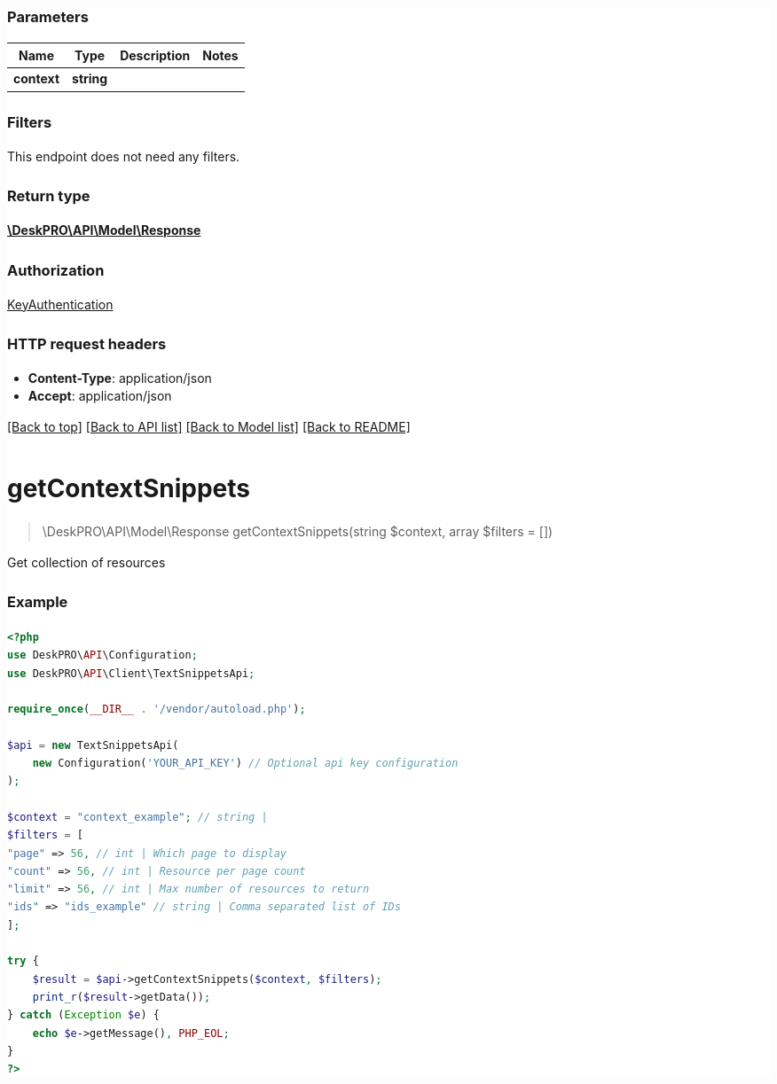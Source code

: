 ### Parameters


Name | Type | Description  | Notes
------------- | ------------- | ------------- | -------------
 **context** | **string**|  |

### Filters
This endpoint does not need any filters.


### Return type

[**\DeskPRO\API\Model\Response**](../Model/Response.md)

### Authorization

[KeyAuthentication](../../README.md#KeyAuthentication)

### HTTP request headers

 - **Content-Type**: application/json
 - **Accept**: application/json

[[Back to top]](#) [[Back to API list]](../../README.md#documentation-for-api-endpoints) [[Back to Model list]](../../README.md#documentation-for-models) [[Back to README]](../../README.md)

# **getContextSnippets**
> \DeskPRO\API\Model\Response getContextSnippets(string $context, array $filters = [])



Get collection of resources

### Example
```php
<?php
use DeskPRO\API\Configuration;
use DeskPRO\API\Client\TextSnippetsApi;

require_once(__DIR__ . '/vendor/autoload.php');

$api = new TextSnippetsApi(
    new Configuration('YOUR_API_KEY') // Optional api key configuration
);

$context = "context_example"; // string | 
$filters = [
"page" => 56, // int | Which page to display
"count" => 56, // int | Resource per page count
"limit" => 56, // int | Max number of resources to return
"ids" => "ids_example" // string | Comma separated list of IDs
];

try {
    $result = $api->getContextSnippets($context, $filters);
    print_r($result->getData());
} catch (Exception $e) {
    echo $e->getMessage(), PHP_EOL;
}
?>
```
